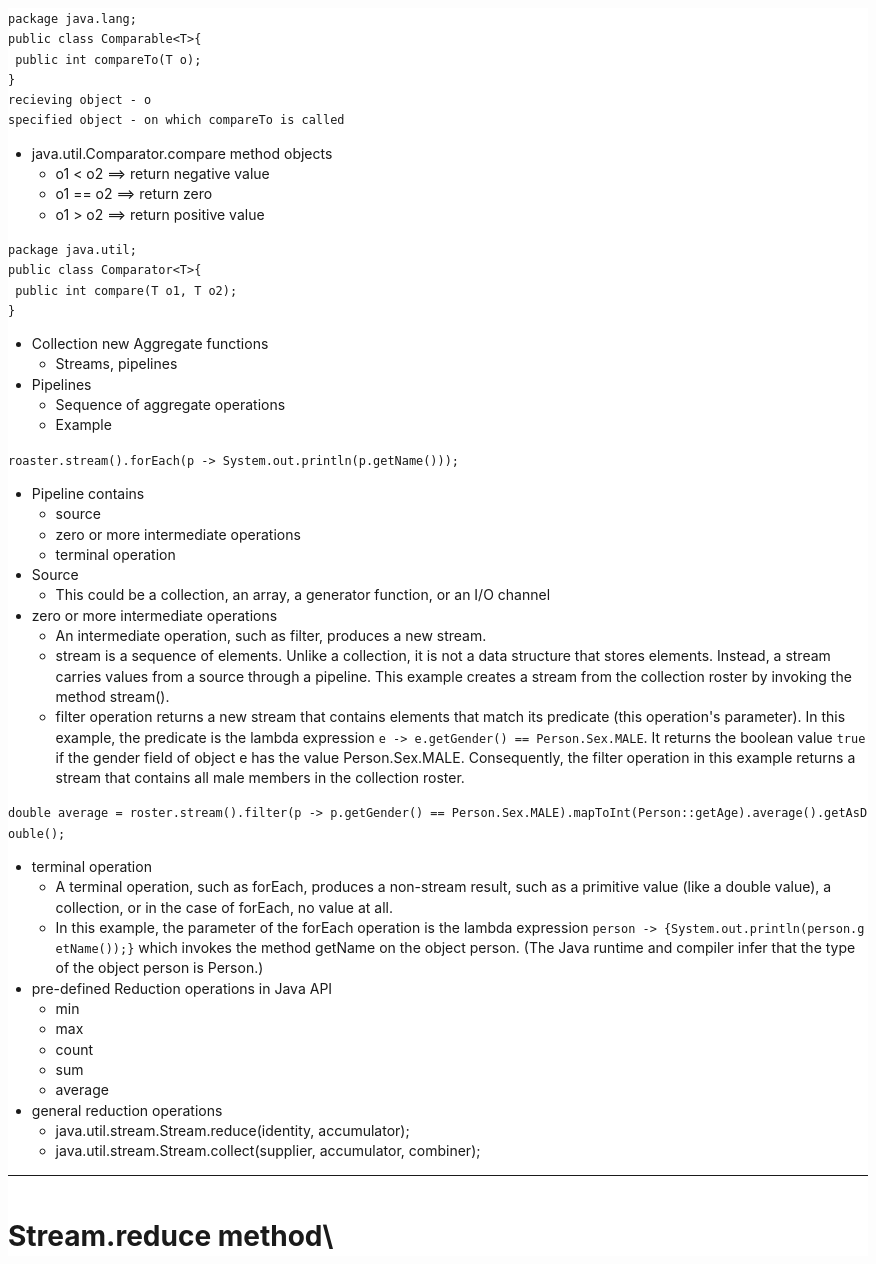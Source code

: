 ```
package java.lang;
public class Comparable<T>{
 public int compareTo(T o);
}
recieving object - o
specified object - on which compareTo is called
```
* java.util.Comparator.compare method objects
	* o1 < o2 ==> return negative value
	* o1 == o2 ==> return zero
	* o1 >  o2 ==> return positive value
```
package java.util;
public class Comparator<T>{
 public int compare(T o1, T o2);
}
```
* Collection new Aggregate functions
	* Streams, pipelines
* Pipelines
	* Sequence of aggregate operations
	* Example
```
roaster.stream().forEach(p -> System.out.println(p.getName()));
```
* Pipeline contains
	* source
	* zero or more intermediate operations
	* terminal operation
* Source
	* This could be a collection, an array, a generator function, or an I/O channel
* zero or more intermediate operations
	* An intermediate operation, such as filter, produces a new stream.
	* stream is a sequence of elements. Unlike a collection, it is not a data structure that stores elements. Instead, a stream carries values from a source through a pipeline. This example creates a stream from the collection roster by invoking the method stream().
	* filter operation returns a new stream that contains elements that match its predicate (this operation's parameter). In this example, the predicate is the lambda expression `e -> e.getGender() == Person.Sex.MALE`. It returns the boolean value `true` if the gender field of object e has the value Person.Sex.MALE. Consequently, the filter operation in this example returns a stream that contains all male members in the collection roster.
```
double average = roster.stream().filter(p -> p.getGender() == Person.Sex.MALE).mapToInt(Person::getAge).average().getAsDouble();
```
* terminal operation
	* A terminal operation, such as forEach, produces a non-stream result, such as a primitive value (like a double value), a collection, or in the case of forEach, no value at all. 
	* In this example, the parameter of the forEach operation is the lambda expression `person -> {System.out.println(person.getName());}` which invokes the method getName on the object person. (The Java runtime and compiler infer that the type of the object person is Person.)
* pre-defined Reduction operations in Java API
	* min
	* max
	* count
	* sum
	* average
* general reduction operations
	* java.util.stream.Stream.reduce(identity, accumulator);
	* java.util.stream.Stream.collect(supplier, accumulator, combiner);
------
# Stream.reduce method\